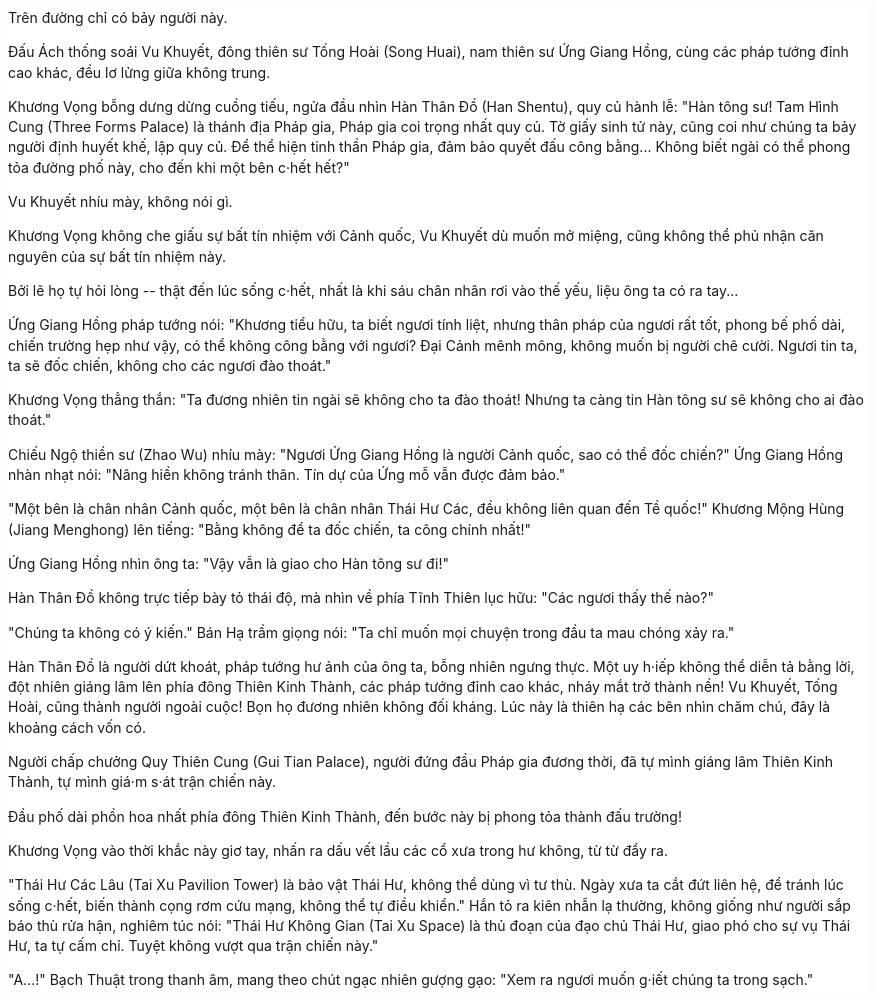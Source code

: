 Trên đường chỉ có bảy người này.

Đấu Ách thống soái Vu Khuyết, đông thiên sư Tống Hoài (Song Huai), nam thiên sư Ứng Giang Hồng, cùng các pháp tướng đỉnh cao khác, đều lơ lửng giữa không trung.

Khương Vọng bỗng dưng dừng cuồng tiếu, ngửa đầu nhìn Hàn Thân Đồ (Han Shentu), quy củ hành lễ: "Hàn tông sư! Tam Hình Cung (Three Forms Palace) là thánh địa Pháp gia, Pháp gia coi trọng nhất quy củ. Tờ giấy sinh tử này, cũng coi như chúng ta bảy người định huyết khế, lập quy củ. Để thể hiện tinh thần Pháp gia, đảm bảo quyết đấu công bằng... Không biết ngài có thể phong tỏa đường phố này, cho đến khi một bên c·hết hết?"

Vu Khuyết nhíu mày, không nói gì.

Khương Vọng không che giấu sự bất tín nhiệm với Cảnh quốc, Vu Khuyết dù muốn mở miệng, cũng không thể phủ nhận căn nguyên của sự bất tín nhiệm này.

Bởi lẽ họ tự hỏi lòng -- thật đến lúc sống c·hết, nhất là khi sáu chân nhân rơi vào thế yếu, liệu ông ta có ra tay...

Ứng Giang Hồng pháp tướng nói: "Khương tiểu hữu, ta biết ngươi tính liệt, nhưng thân pháp của ngươi rất tốt, phong bế phố dài, chiến trường hẹp như vậy, có thể không công bằng với ngươi? Đại Cảnh mênh mông, không muốn bị người chê cười. Ngươi tin ta, ta sẽ đốc chiến, không cho các ngươi đào thoát."

Khương Vọng thẳng thắn: "Ta đương nhiên tin ngài sẽ không cho ta đào thoát! Nhưng ta càng tin Hàn tông sư sẽ không cho ai đào thoát."

Chiếu Ngộ thiền sư (Zhao Wu) nhíu mày: "Ngươi Ứng Giang Hồng là người Cảnh quốc, sao có thể đốc chiến?" Ứng Giang Hồng nhàn nhạt nói: "Nâng hiền không tránh thân. Tín dự của Ứng mỗ vẫn được đảm bảo."

"Một bên là chân nhân Cảnh quốc, một bên là chân nhân Thái Hư Các, đều không liên quan đến Tề quốc!" Khương Mộng Hùng (Jiang Menghong) lên tiếng: "Bằng không để ta đốc chiến, ta công chính nhất!"

Ứng Giang Hồng nhìn ông ta: "Vậy vẫn là giao cho Hàn tông sư đi!"

Hàn Thân Đồ không trực tiếp bày tỏ thái độ, mà nhìn về phía Tĩnh Thiên lục hữu: "Các ngươi thấy thế nào?"

"Chúng ta không có ý kiến." Bán Hạ trầm giọng nói: "Ta chỉ muốn mọi chuyện trong đầu ta mau chóng xảy ra."

Hàn Thân Đồ là người dứt khoát, pháp tướng hư ảnh của ông ta, bỗng nhiên ngưng thực. Một uy h·iếp không thể diễn tả bằng lời, đột nhiên giáng lâm lên phía đông Thiên Kinh Thành, các pháp tướng đỉnh cao khác, nháy mắt trở thành nền! Vu Khuyết, Tống Hoài, cũng thành người ngoài cuộc! Bọn họ đương nhiên không đối kháng. Lúc này là thiên hạ các bên nhìn chăm chú, đây là khoảng cách vốn có.

Người chấp chưởng Quy Thiên Cung (Gui Tian Palace), người đứng đầu Pháp gia đương thời, đã tự mình giáng lâm Thiên Kinh Thành, tự mình giá·m s·át trận chiến này.

Đầu phố dài phồn hoa nhất phía đông Thiên Kinh Thành, đến bước này bị phong tỏa thành đấu trường!

Khương Vọng vào thời khắc này giơ tay, nhấn ra dấu vết lầu các cổ xưa trong hư không, từ từ đẩy ra.

"Thái Hư Các Lâu (Tai Xu Pavilion Tower) là bảo vật Thái Hư, không thể dùng vì tư thù. Ngày xưa ta cắt đứt liên hệ, để tránh lúc sống c·hết, biến thành cọng rơm cứu mạng, không thể tự điều khiển." Hắn tỏ ra kiên nhẫn lạ thường, không giống như người sắp báo thù rửa hận, nghiêm túc nói: "Thái Hư Không Gian (Tai Xu Space) là thủ đoạn của đạo chủ Thái Hư, giao phó cho sự vụ Thái Hư, ta tự cấm chỉ. Tuyệt không vượt qua trận chiến này."

"A...!" Bạch Thuật trong thanh âm, mang theo chút ngạc nhiên gượng gạo: "Xem ra ngươi muốn g·iết chúng ta trong sạch."
